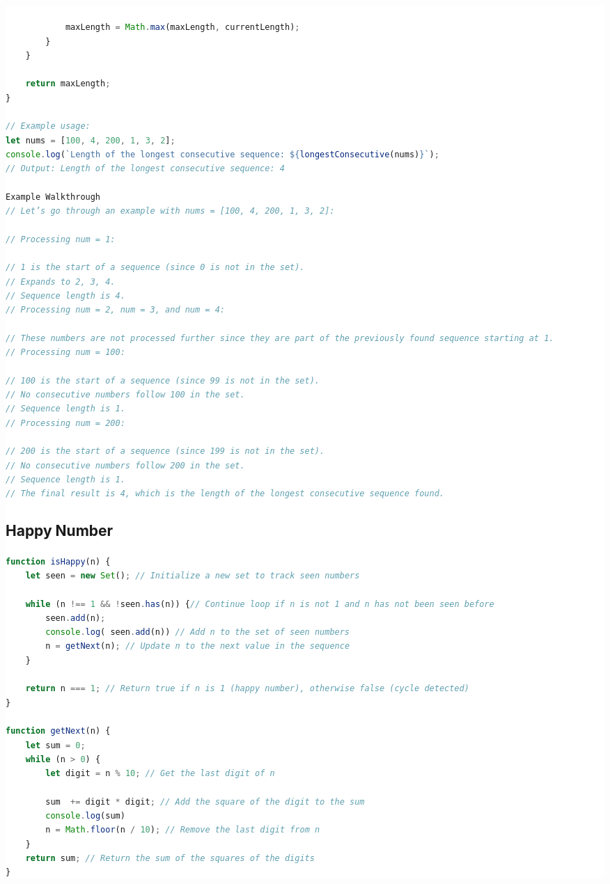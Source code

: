 ```JavaScript
            
            maxLength = Math.max(maxLength, currentLength);
        }
    }
    
    return maxLength;
}

// Example usage:
let nums = [100, 4, 200, 1, 3, 2];
console.log(`Length of the longest consecutive sequence: ${longestConsecutive(nums)}`);
// Output: Length of the longest consecutive sequence: 4

Example Walkthrough
// Let’s go through an example with nums = [100, 4, 200, 1, 3, 2]:

// Processing num = 1:

// 1 is the start of a sequence (since 0 is not in the set).
// Expands to 2, 3, 4.
// Sequence length is 4.
// Processing num = 2, num = 3, and num = 4:

// These numbers are not processed further since they are part of the previously found sequence starting at 1.
// Processing num = 100:

// 100 is the start of a sequence (since 99 is not in the set).
// No consecutive numbers follow 100 in the set.
// Sequence length is 1.
// Processing num = 200:

// 200 is the start of a sequence (since 199 is not in the set).
// No consecutive numbers follow 200 in the set.
// Sequence length is 1.
// The final result is 4, which is the length of the longest consecutive sequence found.
```
## Happy Number
```JavaScript
function isHappy(n) {
    let seen = new Set(); // Initialize a new set to track seen numbers
    
    while (n !== 1 && !seen.has(n)) {// Continue loop if n is not 1 and n has not been seen before
        seen.add(n);
        console.log( seen.add(n)) // Add n to the set of seen numbers
        n = getNext(n); // Update n to the next value in the sequence
    }
    
    return n === 1; // Return true if n is 1 (happy number), otherwise false (cycle detected)
}

function getNext(n) {
    let sum = 0;
    while (n > 0) {
        let digit = n % 10; // Get the last digit of n
  
        sum  += digit * digit; // Add the square of the digit to the sum
        console.log(sum)
        n = Math.floor(n / 10); // Remove the last digit from n
    }
    return sum; // Return the sum of the squares of the digits
}
```